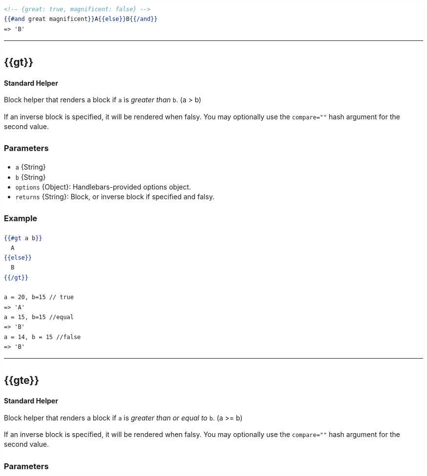```handlebars
<!-- {great: true, magnificent: false} -->
{{#and great magnificent}}A{{else}}B{{/and}}
=> 'B'
```

---

## {{gt}}

**Standard Helper**

Block helper that renders a block if `a` is *greater than* `b`. (a > b)

If an inverse block is specified, it will be rendered when falsy. You may optionally use the `compare=""` hash argument for the second value.

### Parameters

* `a` {String}
* `b` {String}
* `options` {Object}: Handlebars-provided options object.
* `returns` {String}: Block, or inverse block if specified and falsy.

### Example

```handlebars
{{#gt a b}}
  A
{{else}}
  B
{{/gt}}

a = 20, b=15 // true
=> 'A'
a = 15, b=15 //equal
=> 'B'
a = 14, b = 15 //false
=> 'B'
```

---

## {{gte}}

**Standard Helper**

Block helper that renders a block if `a` is *greater than or equal to* `b`. (a >= b)

If an inverse block is specified, it will be rendered when falsy. You may optionally use the `compare=""` hash argument for the second value.

### Parameters
